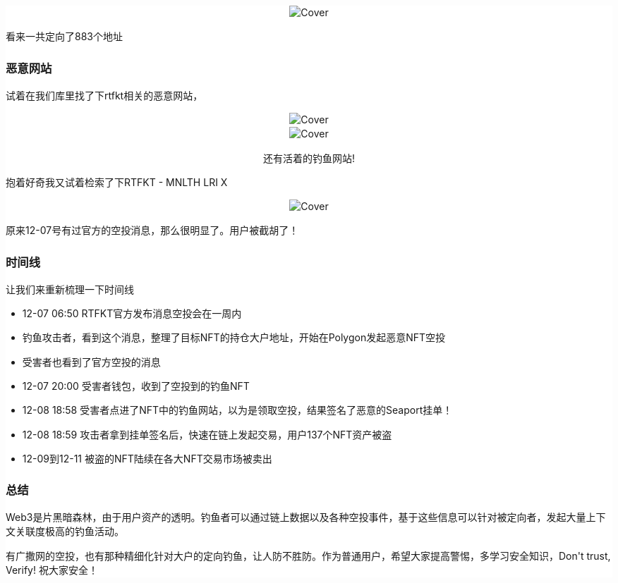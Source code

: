<div align=center>
<img src="https://user-images.githubusercontent.com/52526645/212598659-9527183c-0997-4b1c-a357-99c4e36a3796.png" alt="Cover" width="70%"/>
</div>

看来一共定向了883个地址

### 恶意网站

试着在我们库里找了下rtfkt相关的恶意网站，

<div align=center>
<img src="https://user-images.githubusercontent.com/52526645/212598712-66b28c26-145a-4ccf-a45d-e4767d29ed3c.png" alt="Cover" width="70%"/>
</div>

<div align=center>
<img src="https://user-images.githubusercontent.com/52526645/212598744-61409da7-f04d-4e95-930b-a4f01b4ef776.png" alt="Cover" width="70%"/>
</div>

<p align="center"">还有活着的钓鱼网站!</p>

抱着好奇我又试着检索了下RTFKT - MNLTH LRI X

<div align=center>
<img src="https://user-images.githubusercontent.com/52526645/212598893-b383afcd-1841-47d7-9044-0a773de95ba2.png" alt="Cover" width="70%"/>
</div>

原来12-07号有过官方的空投消息，那么很明显了。用户被截胡了！

### 时间线

让我们来重新梳理一下时间线

*   12-07 06:50 RTFKT官方发布消息空投会在一周内
    

*   钓鱼攻击者，看到这个消息，整理了目标NFT的持仓大户地址，开始在Polygon发起恶意NFT空投
    
*   受害者也看到了官方空投的消息
    

*   12-07 20:00 受害者钱包，收到了空投到的钓鱼NFT
    
*   12-08 18:58 受害者点进了NFT中的钓鱼网站，以为是领取空投，结果签名了恶意的Seaport挂单！
    
*   12-08 18:59 攻击者拿到挂单签名后，快速在链上发起交易，用户137个NFT资产被盗
    
*   12-09到12-11 被盗的NFT陆续在各大NFT交易市场被卖出
    

### 总结

Web3是片黑暗森林，由于用户资产的透明。钓鱼者可以通过链上数据以及各种空投事件，基于这些信息可以针对被定向者，发起大量上下文关联度极高的钓鱼活动。

有广撒网的空投，也有那种精细化针对大户的定向钓鱼，让人防不胜防。作为普通用户，希望大家提高警惕，多学习安全知识，Don't trust, Verify! 祝大家安全！
